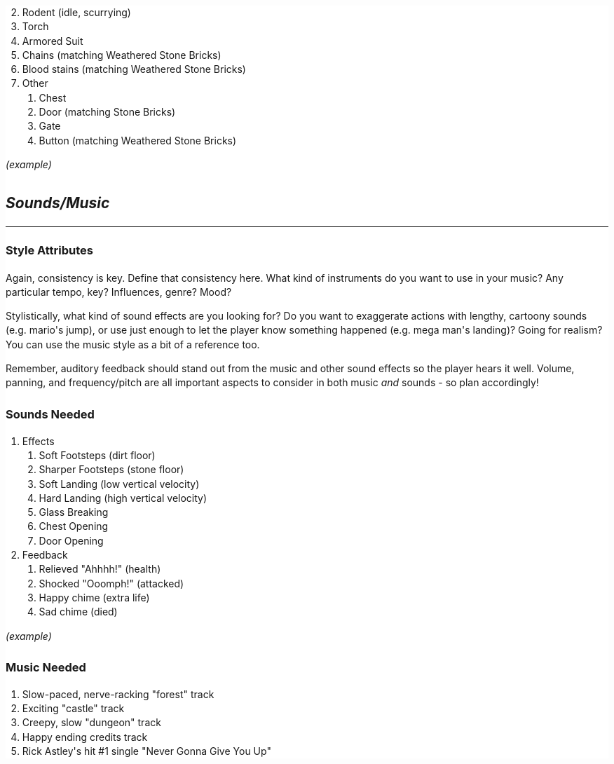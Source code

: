    2. Rodent (idle, scurrying)
   3. Torch
   4. Armored Suit
   5. Chains (matching Weathered Stone Bricks)
   6. Blood stains (matching Weathered Stone Bricks)
4. Other
   1. Chest
   2. Door (matching Stone Bricks)
   3. Gate
   4. Button (matching Weathered Stone Bricks)

_(example)_

## _Sounds/Music_

---

### **Style Attributes**

Again, consistency is key. Define that consistency here. What kind of instruments do you want to use in your music? Any particular tempo, key? Influences, genre? Mood?

Stylistically, what kind of sound effects are you looking for? Do you want to exaggerate actions with lengthy, cartoony sounds (e.g. mario&#39;s jump), or use just enough to let the player know something happened (e.g. mega man&#39;s landing)? Going for realism? You can use the music style as a bit of a reference too.

Remember, auditory feedback should stand out from the music and other sound effects so the player hears it well. Volume, panning, and frequency/pitch are all important aspects to consider in both music _and_ sounds - so plan accordingly!

### **Sounds Needed**

1. Effects
   1. Soft Footsteps (dirt floor)
   2. Sharper Footsteps (stone floor)
   3. Soft Landing (low vertical velocity)
   4. Hard Landing (high vertical velocity)
   5. Glass Breaking
   6. Chest Opening
   7. Door Opening
2. Feedback
   1. Relieved &quot;Ahhhh!&quot; (health)
   2. Shocked &quot;Ooomph!&quot; (attacked)
   3. Happy chime (extra life)
   4. Sad chime (died)

_(example)_

### **Music Needed**

1. Slow-paced, nerve-racking &quot;forest&quot; track
2. Exciting &quot;castle&quot; track
3. Creepy, slow &quot;dungeon&quot; track
4. Happy ending credits track
5. Rick Astley&#39;s hit #1 single &quot;Never Gonna Give You Up&quot;
